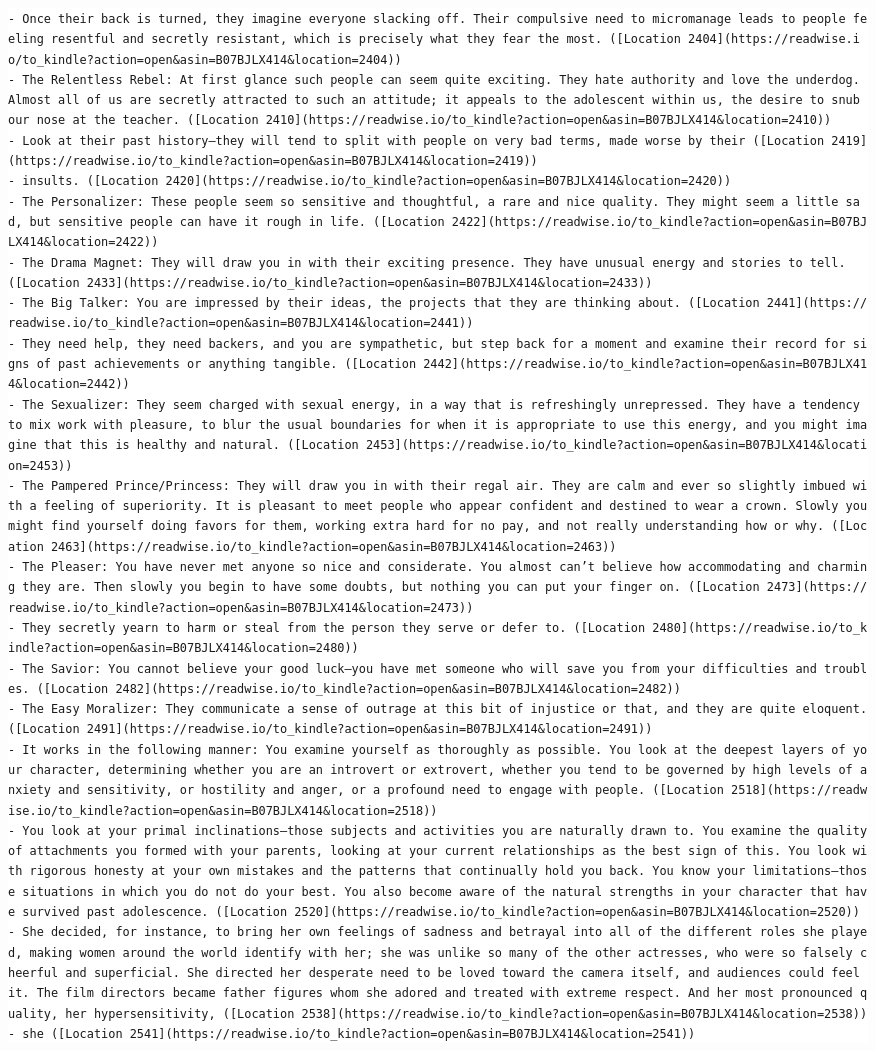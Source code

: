     - Once their back is turned, they imagine everyone slacking off. Their compulsive need to micromanage leads to people feeling resentful and secretly resistant, which is precisely what they fear the most. ([Location 2404](https://readwise.io/to_kindle?action=open&asin=B07BJLX414&location=2404))
    - The Relentless Rebel: At first glance such people can seem quite exciting. They hate authority and love the underdog. Almost all of us are secretly attracted to such an attitude; it appeals to the adolescent within us, the desire to snub our nose at the teacher. ([Location 2410](https://readwise.io/to_kindle?action=open&asin=B07BJLX414&location=2410))
    - Look at their past history—they will tend to split with people on very bad terms, made worse by their ([Location 2419](https://readwise.io/to_kindle?action=open&asin=B07BJLX414&location=2419))
    - insults. ([Location 2420](https://readwise.io/to_kindle?action=open&asin=B07BJLX414&location=2420))
    - The Personalizer: These people seem so sensitive and thoughtful, a rare and nice quality. They might seem a little sad, but sensitive people can have it rough in life. ([Location 2422](https://readwise.io/to_kindle?action=open&asin=B07BJLX414&location=2422))
    - The Drama Magnet: They will draw you in with their exciting presence. They have unusual energy and stories to tell. ([Location 2433](https://readwise.io/to_kindle?action=open&asin=B07BJLX414&location=2433))
    - The Big Talker: You are impressed by their ideas, the projects that they are thinking about. ([Location 2441](https://readwise.io/to_kindle?action=open&asin=B07BJLX414&location=2441))
    - They need help, they need backers, and you are sympathetic, but step back for a moment and examine their record for signs of past achievements or anything tangible. ([Location 2442](https://readwise.io/to_kindle?action=open&asin=B07BJLX414&location=2442))
    - The Sexualizer: They seem charged with sexual energy, in a way that is refreshingly unrepressed. They have a tendency to mix work with pleasure, to blur the usual boundaries for when it is appropriate to use this energy, and you might imagine that this is healthy and natural. ([Location 2453](https://readwise.io/to_kindle?action=open&asin=B07BJLX414&location=2453))
    - The Pampered Prince/Princess: They will draw you in with their regal air. They are calm and ever so slightly imbued with a feeling of superiority. It is pleasant to meet people who appear confident and destined to wear a crown. Slowly you might find yourself doing favors for them, working extra hard for no pay, and not really understanding how or why. ([Location 2463](https://readwise.io/to_kindle?action=open&asin=B07BJLX414&location=2463))
    - The Pleaser: You have never met anyone so nice and considerate. You almost can’t believe how accommodating and charming they are. Then slowly you begin to have some doubts, but nothing you can put your finger on. ([Location 2473](https://readwise.io/to_kindle?action=open&asin=B07BJLX414&location=2473))
    - They secretly yearn to harm or steal from the person they serve or defer to. ([Location 2480](https://readwise.io/to_kindle?action=open&asin=B07BJLX414&location=2480))
    - The Savior: You cannot believe your good luck—you have met someone who will save you from your difficulties and troubles. ([Location 2482](https://readwise.io/to_kindle?action=open&asin=B07BJLX414&location=2482))
    - The Easy Moralizer: They communicate a sense of outrage at this bit of injustice or that, and they are quite eloquent. ([Location 2491](https://readwise.io/to_kindle?action=open&asin=B07BJLX414&location=2491))
    - It works in the following manner: You examine yourself as thoroughly as possible. You look at the deepest layers of your character, determining whether you are an introvert or extrovert, whether you tend to be governed by high levels of anxiety and sensitivity, or hostility and anger, or a profound need to engage with people. ([Location 2518](https://readwise.io/to_kindle?action=open&asin=B07BJLX414&location=2518))
    - You look at your primal inclinations—those subjects and activities you are naturally drawn to. You examine the quality of attachments you formed with your parents, looking at your current relationships as the best sign of this. You look with rigorous honesty at your own mistakes and the patterns that continually hold you back. You know your limitations—those situations in which you do not do your best. You also become aware of the natural strengths in your character that have survived past adolescence. ([Location 2520](https://readwise.io/to_kindle?action=open&asin=B07BJLX414&location=2520))
    - She decided, for instance, to bring her own feelings of sadness and betrayal into all of the different roles she played, making women around the world identify with her; she was unlike so many of the other actresses, who were so falsely cheerful and superficial. She directed her desperate need to be loved toward the camera itself, and audiences could feel it. The film directors became father figures whom she adored and treated with extreme respect. And her most pronounced quality, her hypersensitivity, ([Location 2538](https://readwise.io/to_kindle?action=open&asin=B07BJLX414&location=2538))
    - she ([Location 2541](https://readwise.io/to_kindle?action=open&asin=B07BJLX414&location=2541))